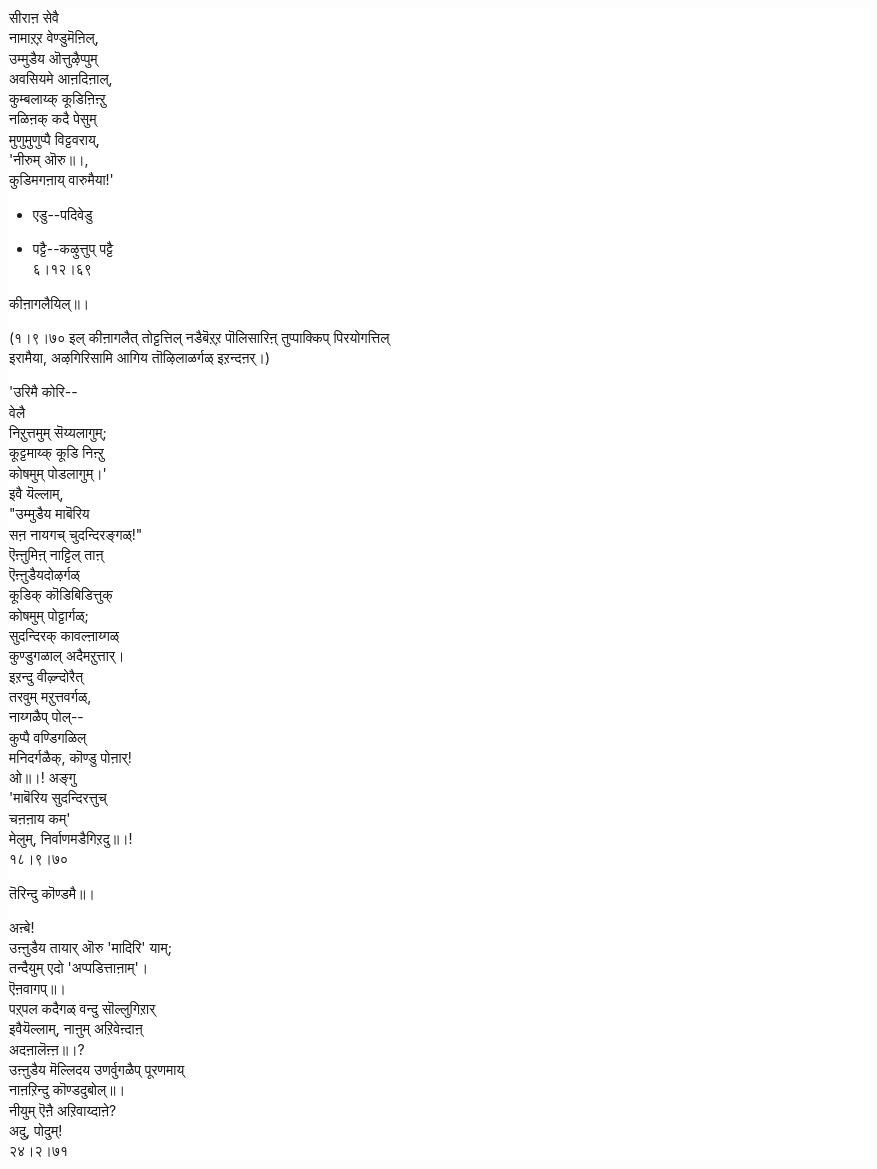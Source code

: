 सीराऩ सेवै  
नामाऱ्‌ऱ वेण्डुमॆऩिल्,  
उम्मुडैय ऒत्तुऴैप्पुम्  
अवसियमे आऩदिऩाल्,  
कुम्बलाय्क् कूडिऩिऩ्ऱु  
नळिऩक् कदै पेसुम्  
मुणुमुणुप्पै विट्टवराय्,  
'नीरुम् ऒरु॥।,  
कुडिमगऩाय् वारुमैया!'  
  
* एडु--पदिवेडु  
+ पट्टै--कऴुत्तुप् पट्टै  
६।१२।६९  
  
कीऩागलैयिल्॥।  
  
(१।९।७० इल् कीऩागलैत् तोट्टत्तिल् नडैबॆऱ्‌ऱ पॊलिसारिऩ् तुप्पाक्किप् पिरयोगत्तिल्   
इरामैया, अऴगिरिसामि आगिय तॊऴिलाळर्गळ् इऱन्दऩर्।)  
  
'उरिमै कोरि--  
वेलै  
निऱुत्तमुम् सॆय्यलागुम्;  
कूट्टमाय्क् कूडि निऩ्ऱु  
कोषमुम् पोडलागुम्।'  
इवै यॆल्लाम्,  
"उम्मुडैय माबॆरिय  
सऩ नायगच् चुदन्दिरङ्गळ्!"  
ऎऩ्ऩुमिऩ् नाट्टिल् ताऩ्  
ऎऩ्ऩुडैयदोऴर्गळ्  
कूडिक् कॊडिबिडित्तुक्  
कोषमुम् पोट्टार्गळ्;  
सुदन्दिरक् कावल्ऩाय्गळ्  
कुण्डुगळाल् अदैमऱुत्तार्।  
इऱन्दु वीऴ्न्दोरैत्  
तरवुम् मऱुत्तवर्गळ्,  
नाय्गळैप् पोल्--  
कुप्पै वण्डिगळिल्  
मनिदर्गळैक्, कॊण्डु पोऩार्!  
ओ॥।! अङ्गु  
'माबॆरिय सुदन्दिरत्तुच्   
चऩऩाय कम्'  
मेलुम्, निर्वाणमडैगिऱदु॥।!  
१८।९।७०  
  
तॆरिन्दु कॊण्डमै॥।  
  
अऩ्बे!  
उऩ्ऩुडैय तायार् ऒरु 'मादिरि' याम्;  
तन्दैयुम् एदो 'अप्पडित्ताऩाम्'।  
ऎऩवागप्॥।  
पऱ्‌पल कदैगळ् वन्दु सॊल्लुगिऱार्  
इवैयॆल्लाम्, नाऩुम् अऱिवेऩ्दाऩ्  
अदऩालॆऩ्ऩ॥।?  
उऩ्ऩुडैय मॆल्लिदय उणर्वुगळैप् पूरणमाय्  
नाऩऱिन्दु कॊण्डदुबोल्॥।  
नीयुम् ऎऩै अऱिवाय्दाऩे?  
अदु, पोदुम्!  
२४।२।७१  
  